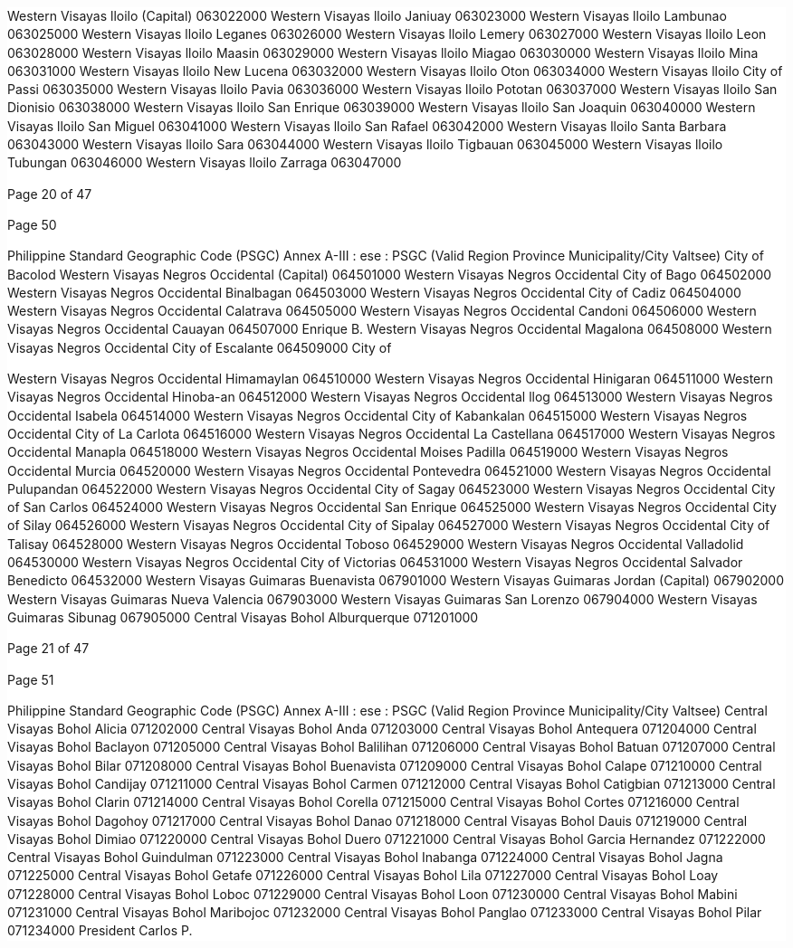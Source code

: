 Western Visayas lloilo (Capital) 063022000 Western Visayas lloilo Janiuay 063023000 Western Visayas lloilo Lambunao 063025000 Western Visayas lloilo Leganes 063026000 Western Visayas lloilo Lemery 063027000 Western Visayas lloilo Leon 063028000 Western Visayas lloilo Maasin 063029000 Western Visayas lloilo Miagao 063030000 Western Visayas lloilo Mina 063031000 Western Visayas lloilo New Lucena 063032000 Western Visayas lloilo Oton 063034000 Western Visayas lloilo City of Passi 063035000 Western Visayas lloilo Pavia 063036000 Western Visayas lloilo Pototan 063037000 Western Visayas lloilo San Dionisio 063038000 Western Visayas lloilo San Enrique 063039000 Western Visayas lloilo San Joaquin 063040000 Western Visayas lloilo San Miguel 063041000 Western Visayas lloilo San Rafael 063042000 Western Visayas lloilo Santa Barbara 063043000 Western Visayas lloilo Sara 063044000 Western Visayas lloilo Tigbauan 063045000 Western Visayas lloilo Tubungan 063046000 Western Visayas lloilo Zarraga 063047000

Page 20 of 47

Page 50

Philippine Standard Geographic Code (PSGC) Annex A-III : ese : PSGC (Valid Region Province Municipality/City Valtsee) City of Bacolod Western Visayas Negros Occidental (Capital) 064501000 Western Visayas Negros Occidental City of Bago 064502000 Western Visayas Negros Occidental Binalbagan 064503000 Western Visayas Negros Occidental City of Cadiz 064504000 Western Visayas Negros Occidental Calatrava 064505000 Western Visayas Negros Occidental Candoni 064506000 Western Visayas Negros Occidental Cauayan 064507000 Enrique B. Western Visayas Negros Occidental Magalona 064508000 Western Visayas Negros Occidental City of Escalante 064509000 City of

Western Visayas Negros Occidental Himamaylan 064510000 Western Visayas Negros Occidental Hinigaran 064511000 Western Visayas Negros Occidental Hinoba-an 064512000 Western Visayas Negros Occidental llog 064513000 Western Visayas Negros Occidental Isabela 064514000 Western Visayas Negros Occidental City of Kabankalan 064515000 Western Visayas Negros Occidental City of La Carlota 064516000 Western Visayas Negros Occidental La Castellana 064517000 Western Visayas Negros Occidental Manapla 064518000 Western Visayas Negros Occidental Moises Padilla 064519000 Western Visayas Negros Occidental Murcia 064520000 Western Visayas Negros Occidental Pontevedra 064521000 Western Visayas Negros Occidental Pulupandan 064522000 Western Visayas Negros Occidental City of Sagay 064523000 Western Visayas Negros Occidental City of San Carlos 064524000 Western Visayas Negros Occidental San Enrique 064525000 Western Visayas Negros Occidental City of Silay 064526000 Western Visayas Negros Occidental City of Sipalay 064527000 Western Visayas Negros Occidental City of Talisay 064528000 Western Visayas Negros Occidental Toboso 064529000 Western Visayas Negros Occidental Valladolid 064530000 Western Visayas Negros Occidental City of Victorias 064531000 Western Visayas Negros Occidental Salvador Benedicto 064532000 Western Visayas Guimaras Buenavista 067901000 Western Visayas Guimaras Jordan (Capital) 067902000 Western Visayas Guimaras Nueva Valencia 067903000 Western Visayas Guimaras San Lorenzo 067904000 Western Visayas Guimaras Sibunag 067905000 Central Visayas Bohol Alburquerque 071201000

Page 21 of 47

Page 51

Philippine Standard Geographic Code (PSGC) Annex A-III : ese : PSGC (Valid Region Province Municipality/City Valtsee) Central Visayas Bohol Alicia 071202000 Central Visayas Bohol Anda 071203000 Central Visayas Bohol Antequera 071204000 Central Visayas Bohol Baclayon 071205000 Central Visayas Bohol Balilihan 071206000 Central Visayas Bohol Batuan 071207000 Central Visayas Bohol Bilar 071208000 Central Visayas Bohol Buenavista 071209000 Central Visayas Bohol Calape 071210000 Central Visayas Bohol Candijay 071211000 Central Visayas Bohol Carmen 071212000 Central Visayas Bohol Catigbian 071213000 Central Visayas Bohol Clarin 071214000 Central Visayas Bohol Corella 071215000 Central Visayas Bohol Cortes 071216000 Central Visayas Bohol Dagohoy 071217000 Central Visayas Bohol Danao 071218000 Central Visayas Bohol Dauis 071219000 Central Visayas Bohol Dimiao 071220000 Central Visayas Bohol Duero 071221000 Central Visayas Bohol Garcia Hernandez 071222000 Central Visayas Bohol Guindulman 071223000 Central Visayas Bohol Inabanga 071224000 Central Visayas Bohol Jagna 071225000 Central Visayas Bohol Getafe 071226000 Central Visayas Bohol Lila 071227000 Central Visayas Bohol Loay 071228000 Central Visayas Bohol Loboc 071229000 Central Visayas Bohol Loon 071230000 Central Visayas Bohol Mabini 071231000 Central Visayas Bohol Maribojoc 071232000 Central Visayas Bohol Panglao 071233000 Central Visayas Bohol Pilar 071234000 President Carlos P.
